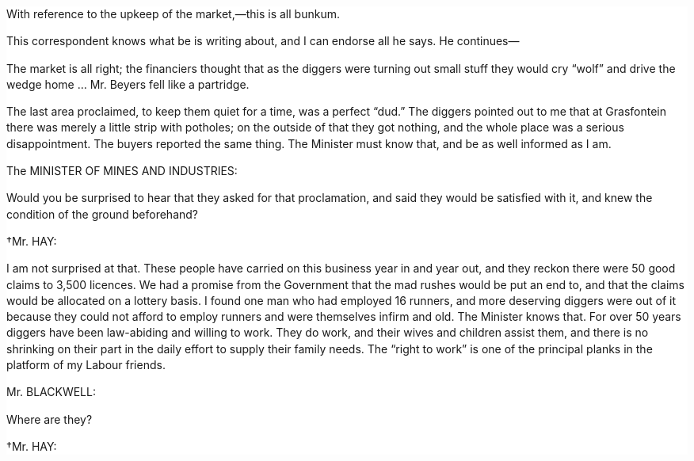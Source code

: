 <block name="#quote">With reference to the upkeep of the market,&#x2014;this is all bunkum.</block>

<p>This correspondent knows what be is writing about, and I can endorse all he says. He continues&#x2014;</p>

<block name="#quote">The market is all right; the financiers thought that as the diggers were turning out small stuff they would cry &#x201C;wolf&#x201D; and drive the wedge home &#x2026; Mr. Beyers fell like a partridge.</block>

<p>The last area proclaimed, to keep them quiet for a time, was a perfect &#x201C;dud.&#x201D; The diggers pointed out to me that at Grasfontein there was merely a little strip with potholes; on the outside of that they got nothing, and the whole place was a serious disappointment. The buyers reported the same thing. The Minister must know that, and be as well informed as I am.</p>

</speech>

<speech by="#minister_of_mines_and_industries">

<from>The <person refersTo="hansard_za">MINISTER OF MINES AND INDUSTRIES</person>:</from>

<p>Would you be surprised to hear that they asked for that proclamation, and said they would be satisfied with it, and knew the condition of the ground beforehand?</p>

</speech>

<speech by="#hay">

<from>&#x2020;Mr. <person refersTo="hansard_za">HAY</person>:</from>

<p>I am not surprised at that. These people have carried on this business year in and year out, and they reckon there were 50 good claims to 3,500 licences. We had a promise from the Government that the mad rushes would be put an end to, and that the claims would be allocated on a lottery basis. I found one man who had employed 16 runners, and more deserving diggers were out of it because they could not afford to employ runners and were themselves infirm and old. The Minister knows that. For over 50 years diggers have been law-abiding and willing to work. They do work, and their wives and children assist them, and there is no shrinking on their part in the daily effort to supply their family needs. The &#x201C;right to work&#x201D; is one of the principal planks in the platform of my Labour friends.</p>

</speech>

<speech by="#blackwell">

<from>Mr. <person refersTo="hansard_za">BLACKWELL</person>:</from>

<p>Where are they?</p>

</speech>

<speech by="#hay">

<from><span class="col_1259-1260" refersTo="page_0696"/>&#x2020;Mr. <person refersTo="hansard_za">HAY</person>:</from>
